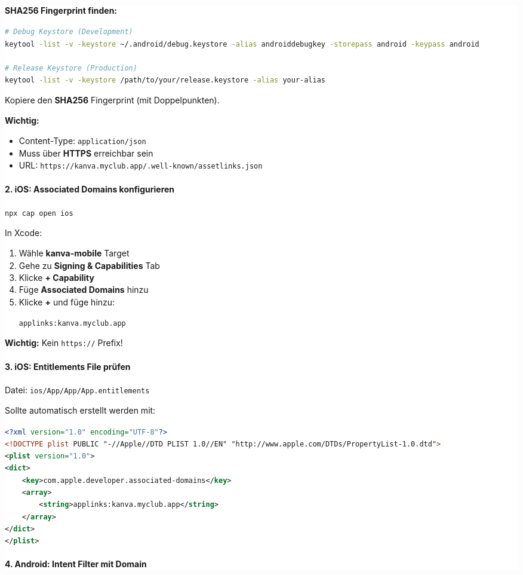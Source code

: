 **SHA256 Fingerprint finden:**

```bash
# Debug Keystore (Development)
keytool -list -v -keystore ~/.android/debug.keystore -alias androiddebugkey -storepass android -keypass android

# Release Keystore (Production)
keytool -list -v -keystore /path/to/your/release.keystore -alias your-alias
```

Kopiere den **SHA256** Fingerprint (mit Doppelpunkten).

**Wichtig:**
- Content-Type: `application/json`
- Muss über **HTTPS** erreichbar sein
- URL: `https://kanva.myclub.app/.well-known/assetlinks.json`

#### 2. iOS: Associated Domains konfigurieren

```bash
npx cap open ios
```

In Xcode:
1. Wähle **kanva-mobile** Target
2. Gehe zu **Signing & Capabilities** Tab
3. Klicke **+ Capability**
4. Füge **Associated Domains** hinzu
5. Klicke **+** und füge hinzu:
   ```
   applinks:kanva.myclub.app
   ```

**Wichtig:** Kein `https://` Prefix!

#### 3. iOS: Entitlements File prüfen

Datei: `ios/App/App/App.entitlements`

Sollte automatisch erstellt werden mit:

```xml
<?xml version="1.0" encoding="UTF-8"?>
<!DOCTYPE plist PUBLIC "-//Apple//DTD PLIST 1.0//EN" "http://www.apple.com/DTDs/PropertyList-1.0.dtd">
<plist version="1.0">
<dict>
    <key>com.apple.developer.associated-domains</key>
    <array>
        <string>applinks:kanva.myclub.app</string>
    </array>
</dict>
</plist>
```

#### 4. Android: Intent Filter mit Domain
